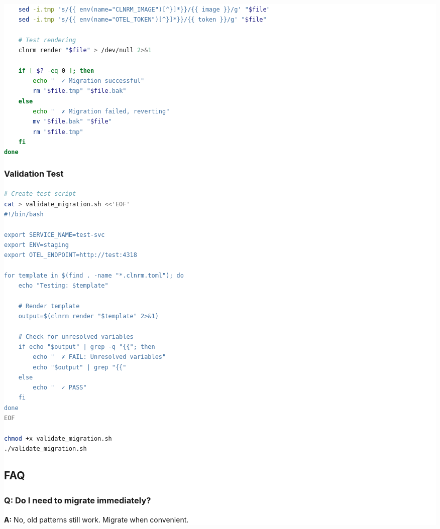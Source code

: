 ```bash
    sed -i.tmp 's/{{ env(name="CLNRM_IMAGE")[^}]*}}/{{ image }}/g' "$file"
    sed -i.tmp 's/{{ env(name="OTEL_TOKEN")[^}]*}}/{{ token }}/g' "$file"

    # Test rendering
    clnrm render "$file" > /dev/null 2>&1

    if [ $? -eq 0 ]; then
        echo "  ✓ Migration successful"
        rm "$file.tmp" "$file.bak"
    else
        echo "  ✗ Migration failed, reverting"
        mv "$file.bak" "$file"
        rm "$file.tmp"
    fi
done
```

### Validation Test

```bash
# Create test script
cat > validate_migration.sh <<'EOF'
#!/bin/bash

export SERVICE_NAME=test-svc
export ENV=staging
export OTEL_ENDPOINT=http://test:4318

for template in $(find . -name "*.clnrm.toml"); do
    echo "Testing: $template"

    # Render template
    output=$(clnrm render "$template" 2>&1)

    # Check for unresolved variables
    if echo "$output" | grep -q "{{"; then
        echo "  ✗ FAIL: Unresolved variables"
        echo "$output" | grep "{{"
    else
        echo "  ✓ PASS"
    fi
done
EOF

chmod +x validate_migration.sh
./validate_migration.sh
```

## FAQ

### Q: Do I need to migrate immediately?
**A:** No, old patterns still work. Migrate when convenient.
